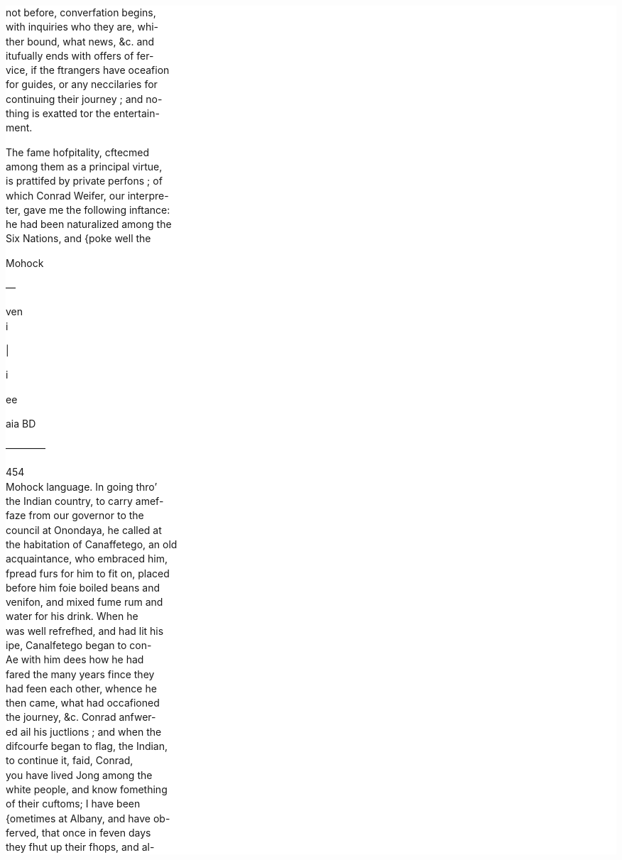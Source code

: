 not before, converfation begins,  
with inquiries who they are, whi-  
ther bound, what news, &amp;c. and  
itufually ends with offers of fer-  
vice, if the ftrangers have oceafion  
for guides, or any neccilaries for  
continuing their journey ; and no-  
thing is exatted tor the entertain-  
ment.  
  
The fame hofpitality, cftecmed  
among them as a principal virtue,  
is prattifed by private perfons ; of  
which Conrad Weifer, our interpre-  
ter, gave me the following inftance:  
he had been naturalized among the  
Six Nations, and {poke well the  
  
Mohock  
  
  
  
  
  
—  
  
  
  
ven  
i  
  
|  
  
i  
  
  
  
ee  
  
aia BD  
  
————  
  
  
  
454  
Mohock language. In going thro’  
the Indian country, to carry amef-  
faze from our governor to the  
council at Onondaya, he called at  
the habitation of Canaffetego, an old  
acquaintance, who embraced him,  
fpread furs for him to fit on, placed  
before him foie boiled beans and  
venifon, and mixed fume rum and  
water for his drink. When he  
was well refrefhed, and had lit his  
ipe, Canalfetego began to con-  
Ae with him dees how he had  
fared the many years fince they  
had feen each other, whence he  
then came, what had occafioned  
the journey, &amp;c. Conrad anfwer-  
ed ail his juctlions ; and when the  
difcourfe began to flag, the Indian,  
to continue it, faid, Conrad,  
you have lived Jong among the  
white people, and know fomething  
of their cuftoms; I have been  
{ometimes at Albany, and have ob-  
ferved, that once in feven days  
they fhut up their fhops, and al-  